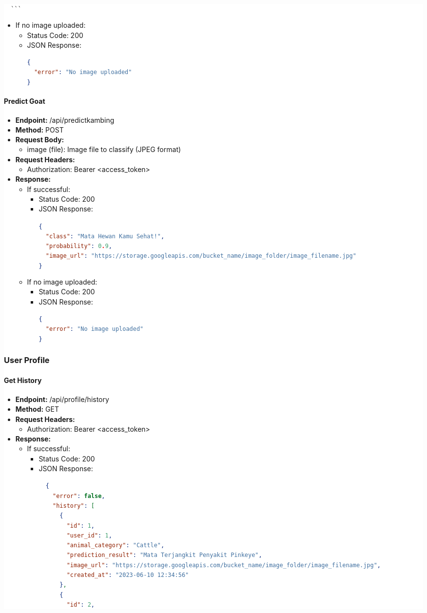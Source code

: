 
      ```
  - If no image uploaded:
    - Status Code: 200
    - JSON Response:
      ```json
      {
        "error": "No image uploaded"
      }
      ```

#### Predict Goat

- **Endpoint:** /api/predictkambing
- **Method:** POST
- **Request Body:**
  - image (file): Image file to classify (JPEG format)
- **Request Headers:**
  - Authorization: Bearer <access_token>
- **Response:**
  - If successful:
    - Status Code: 200
    - JSON Response:
      ```json
      {
        "class": "Mata Hewan Kamu Sehat!",
        "probability": 0.9,
        "image_url": "https://storage.googleapis.com/bucket_name/image_folder/image_filename.jpg"
      }
      ```
  - If no image uploaded:
    - Status Code: 200
    - JSON Response:
      ```json
      {
        "error": "No image uploaded"
      }
      ```

### User Profile

#### Get History

- **Endpoint:** /api/profile/history
- **Method:** GET
- **Request Headers:**
  - Authorization: Bearer <access_token>
- **Response:**
  - If successful:
    - Status Code: 200
    - JSON Response:
      ```json
        {
          "error": false,
          "history": [
            {
              "id": 1,
              "user_id": 1,
              "animal_category": "Cattle",
              "prediction_result": "Mata Terjangkit Penyakit Pinkeye",
              "image_url": "https://storage.googleapis.com/bucket_name/image_folder/image_filename.jpg",
              "created_at": "2023-06-10 12:34:56"
            },
            {
              "id": 2,